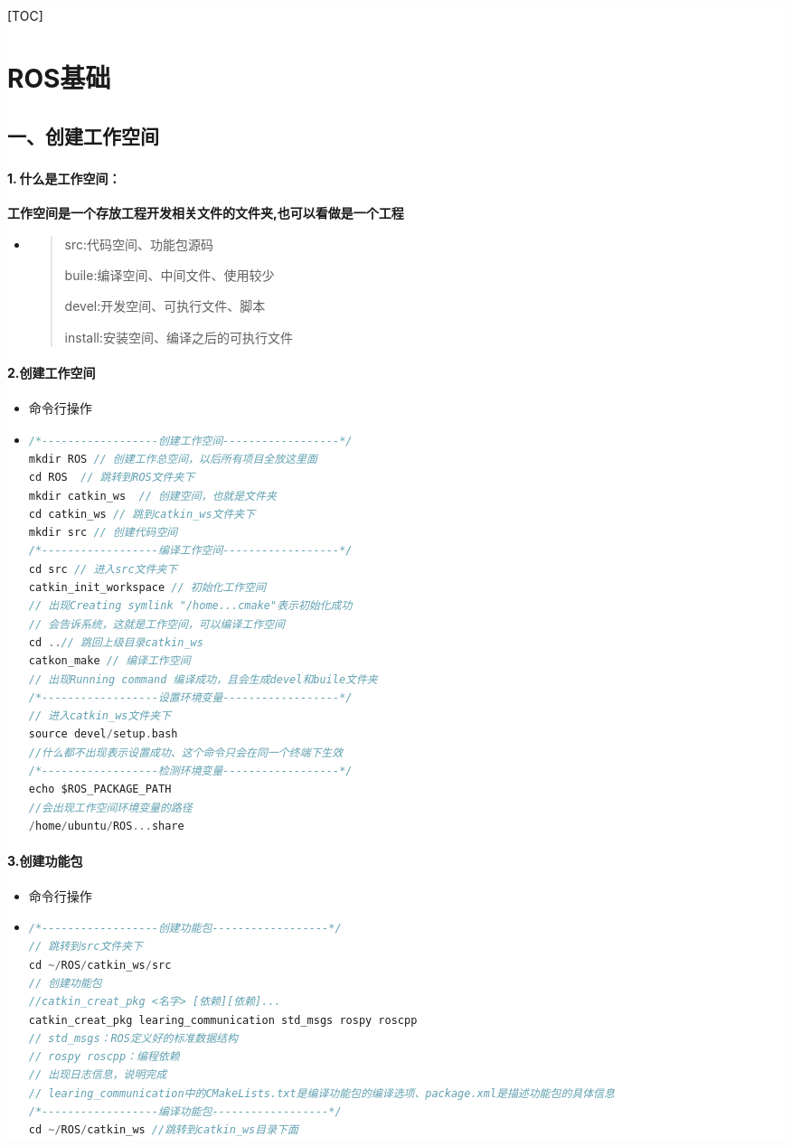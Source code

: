 [TOC]

# ROS基础

## 一、创建工作空间

#### 1. 什么是工作空间：

**工作空间是一个存放工程开发相关文件的文件夹,也可以看做是一个工程**

+ > src:代码空间、功能包源码
  >
  > buile:编译空间、中间文件、使用较少
  >
  > devel:开发空间、可执行文件、脚本
  >
  > install:安装空间、编译之后的可执行文件

#### 2.创建工作空间

+ 命令行操作

+ ```C
  /*------------------创建工作空间------------------*/
  mkdir ROS // 创建工作总空间，以后所有项目全放这里面
  cd ROS  // 跳转到ROS文件夹下
  mkdir catkin_ws  // 创建空间，也就是文件夹
  cd catkin_ws // 跳到catkin_ws文件夹下
  mkdir src // 创建代码空间
  /*------------------编译工作空间------------------*/
  cd src // 进入src文件夹下
  catkin_init_workspace // 初始化工作空间
  // 出现Creating symlink "/home...cmake"表示初始化成功
  // 会告诉系统，这就是工作空间，可以编译工作空间
  cd ..// 跳回上级目录catkin_ws
  catkon_make // 编译工作空间
  // 出现Running command 编译成功，且会生成devel和buile文件夹
  /*------------------设置环境变量------------------*/
  // 进入catkin_ws文件夹下
  source devel/setup.bash
  //什么都不出现表示设置成功、这个命令只会在同一个终端下生效
  /*------------------检测环境变量------------------*/
  echo $ROS_PACKAGE_PATH
  //会出现工作空间环境变量的路径
  /home/ubuntu/ROS...share
  ```

#### 3.创建功能包

+ 命令行操作

+ ```C
  /*------------------创建功能包------------------*/
  // 跳转到src文件夹下
  cd ~/ROS/catkin_ws/src
  // 创建功能包
  //catkin_creat_pkg <名字> [依赖][依赖]...
  catkin_creat_pkg learing_communication std_msgs rospy roscpp
  // std_msgs：ROS定义好的标准数据结构
  // rospy roscpp：编程依赖
  // 出现日志信息，说明完成
  // learing_communication中的CMakeLists.txt是编译功能包的编译选项、package.xml是描述功能包的具体信息
  /*------------------编译功能包------------------*/
  cd ~/ROS/catkin_ws //跳转到catkin_ws目录下面
  ```